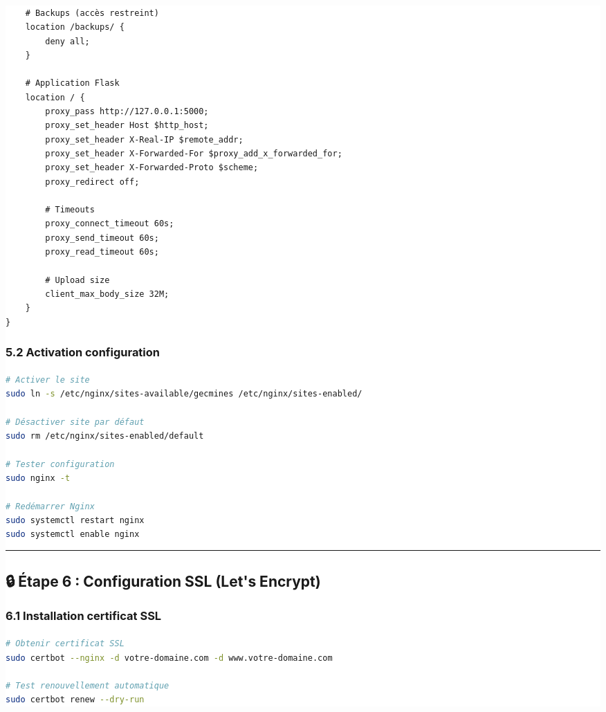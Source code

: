 ```nginx
    # Backups (accès restreint)
    location /backups/ {
        deny all;
    }
    
    # Application Flask
    location / {
        proxy_pass http://127.0.0.1:5000;
        proxy_set_header Host $http_host;
        proxy_set_header X-Real-IP $remote_addr;
        proxy_set_header X-Forwarded-For $proxy_add_x_forwarded_for;
        proxy_set_header X-Forwarded-Proto $scheme;
        proxy_redirect off;
        
        # Timeouts
        proxy_connect_timeout 60s;
        proxy_send_timeout 60s;
        proxy_read_timeout 60s;
        
        # Upload size
        client_max_body_size 32M;
    }
}
```

### 5.2 Activation configuration
```bash
# Activer le site
sudo ln -s /etc/nginx/sites-available/gecmines /etc/nginx/sites-enabled/

# Désactiver site par défaut
sudo rm /etc/nginx/sites-enabled/default

# Tester configuration
sudo nginx -t

# Redémarrer Nginx
sudo systemctl restart nginx
sudo systemctl enable nginx
```

---

## 🔒 Étape 6 : Configuration SSL (Let's Encrypt)

### 6.1 Installation certificat SSL
```bash
# Obtenir certificat SSL
sudo certbot --nginx -d votre-domaine.com -d www.votre-domaine.com

# Test renouvellement automatique
sudo certbot renew --dry-run
```
